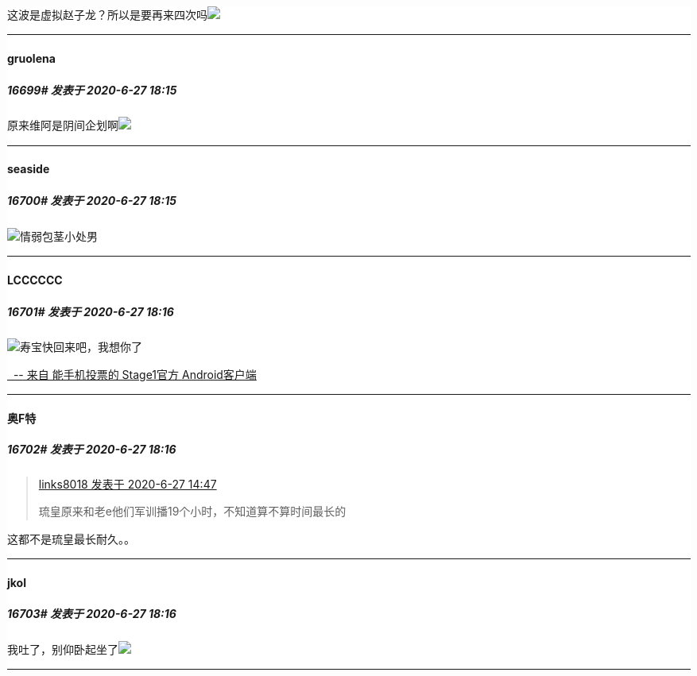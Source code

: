 
这波是虚拟赵子龙？所以是要再来四次吗<img src="https://static.saraba1st.com/image/smiley/face2017/001.png" referrerpolicy="no-referrer">


-----

####  gruolena  
##### 16699#       发表于 2020-6-27 18:15


原来维阿是阴间企划啊<img src="https://static.saraba1st.com/image/smiley/face2017/066.png" referrerpolicy="no-referrer">


-----

####  seaside  
##### 16700#       发表于 2020-6-27 18:15


<img src="https://static.saraba1st.com/image/smiley/face2017/066.png" referrerpolicy="no-referrer">情弱包茎小处男 ​​​​ 


-----

####  LCCCCCC  
##### 16701#       发表于 2020-6-27 18:16


<img src="https://static.saraba1st.com/image/smiley/face2017/138.png" referrerpolicy="no-referrer">寿宝快回来吧，我想你了

[  -- 来自 能手机投票的 Stage1官方 Android客户端](https://www.coolapk.com/apk/140634)


-----

####  奥F特  
##### 16702#       发表于 2020-6-27 18:16


<blockquote><a href="httphttps://bbs.saraba1st.com/2b/forum.php?mod=redirect&amp;goto=findpost&amp;pid=47971404&amp;ptid=1942338" target="_blank">links8018 发表于 2020-6-27 14:47</a>

琉皇原来和老e他们军训播19个小时，不知道算不算时间最长的</blockquote>
这都不是琉皇最长耐久。。


-----

####  jkol  
##### 16703#       发表于 2020-6-27 18:16


我吐了，别仰卧起坐了<img src="https://static.saraba1st.com/image/smiley/face2017/125.png" referrerpolicy="no-referrer">


-----
